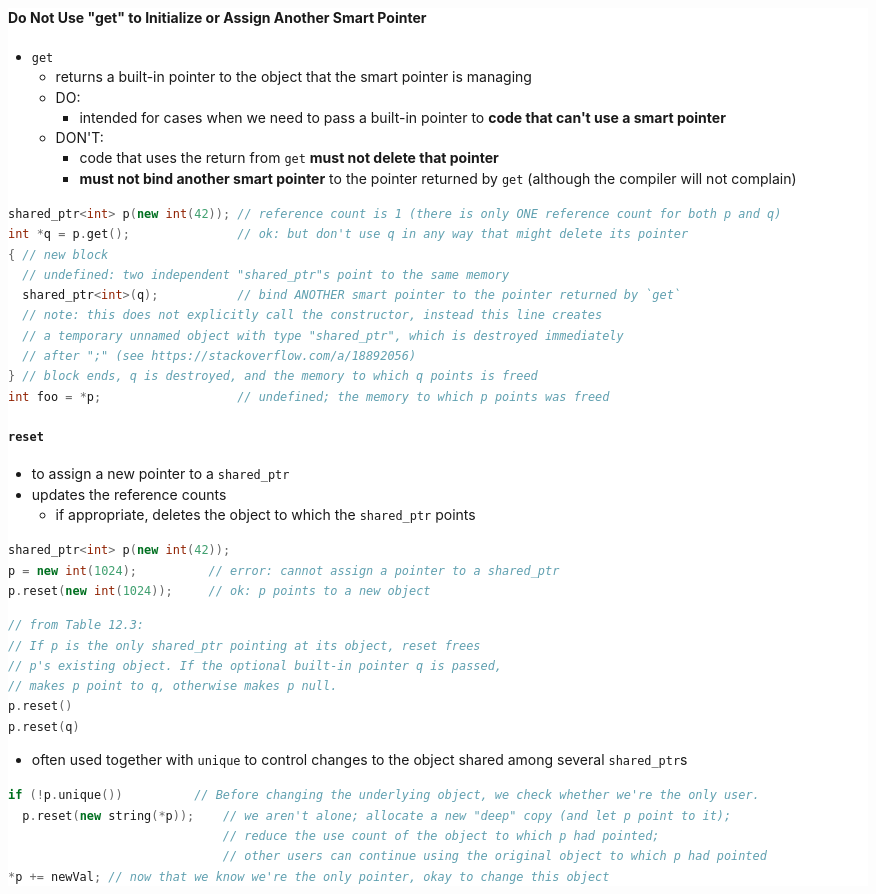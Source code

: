 #### Do Not Use "get" to Initialize or Assign Another Smart Pointer

- `get`
  - returns a built-in pointer to the object that the smart pointer is managing
  - DO:
    - intended for cases when we need to pass a built-in pointer to **code that can't use a smart pointer**
  - DON'T:
    - code that uses the return from `get` **must not delete that pointer**
    - **must not bind another smart pointer** to the pointer returned by `get` (although the compiler will not complain)

```cpp
shared_ptr<int> p(new int(42)); // reference count is 1 (there is only ONE reference count for both p and q)
int *q = p.get();               // ok: but don't use q in any way that might delete its pointer
{ // new block
  // undefined: two independent "shared_ptr"s point to the same memory
  shared_ptr<int>(q);           // bind ANOTHER smart pointer to the pointer returned by `get`
  // note: this does not explicitly call the constructor, instead this line creates
  // a temporary unnamed object with type "shared_ptr", which is destroyed immediately
  // after ";" (see https://stackoverflow.com/a/18892056)
} // block ends, q is destroyed, and the memory to which q points is freed
int foo = *p;                   // undefined; the memory to which p points was freed
```

#### `reset`

- to assign a new pointer to a `shared_ptr`
- updates the reference counts
  - if appropriate, deletes the object to which the `shared_ptr` points

```cpp
shared_ptr<int> p(new int(42));
p = new int(1024);          // error: cannot assign a pointer to a shared_ptr
p.reset(new int(1024));     // ok: p points to a new object
```

```cpp
// from Table 12.3:
// If p is the only shared_ptr pointing at its object, reset frees
// p's existing object. If the optional built-in pointer q is passed,
// makes p point to q, otherwise makes p null.
p.reset()
p.reset(q)
```

- often used together with `unique` to control changes to the object shared among several `shared_ptr`s

```cpp
if (!p.unique())          // Before changing the underlying object, we check whether we're the only user.
  p.reset(new string(*p));    // we aren't alone; allocate a new "deep" copy (and let p point to it); 
                              // reduce the use count of the object to which p had pointed;
                              // other users can continue using the original object to which p had pointed
*p += newVal; // now that we know we're the only pointer, okay to change this object
```
